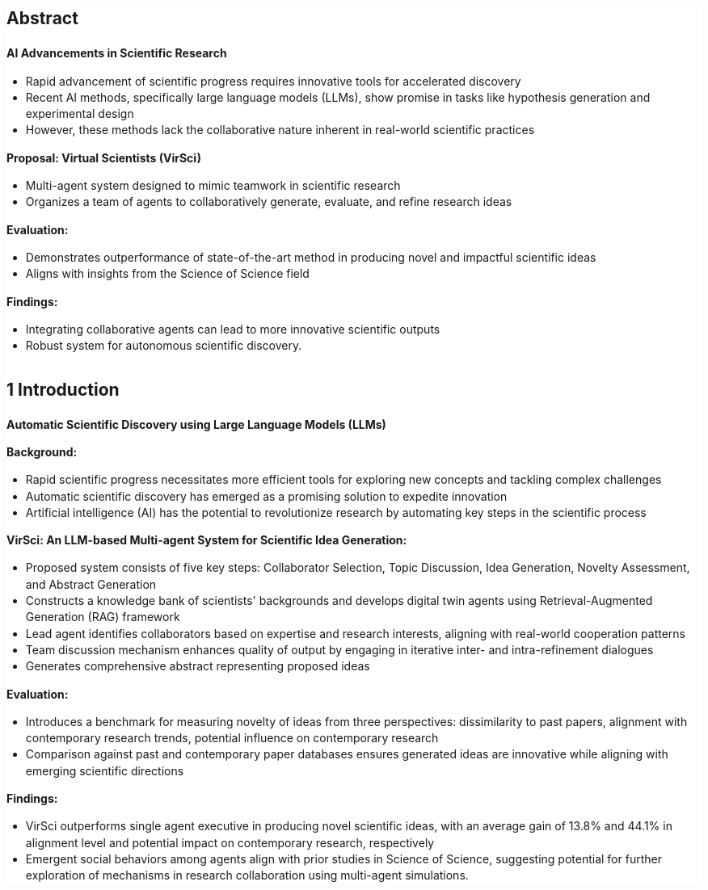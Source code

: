 ## Abstract

**AI Advancements in Scientific Research**
* Rapid advancement of scientific progress requires innovative tools for accelerated discovery
* Recent AI methods, specifically large language models (LLMs), show promise in tasks like hypothesis generation and experimental design
* However, these methods lack the collaborative nature inherent in real-world scientific practices

**Proposal: Virtual Scientists (VirSci)**
* Multi-agent system designed to mimic teamwork in scientific research
* Organizes a team of agents to collaboratively generate, evaluate, and refine research ideas

**Evaluation:**
* Demonstrates outperformance of state-of-the-art method in producing novel and impactful scientific ideas
* Aligns with insights from the Science of Science field

**Findings:**
* Integrating collaborative agents can lead to more innovative scientific outputs
* Robust system for autonomous scientific discovery.

## 1 Introduction

**Automatic Scientific Discovery using Large Language Models (LLMs)**

**Background:**
- Rapid scientific progress necessitates more efficient tools for exploring new concepts and tackling complex challenges
- Automatic scientific discovery has emerged as a promising solution to expedite innovation
- Artificial intelligence (AI) has the potential to revolutionize research by automating key steps in the scientific process

**VirSci: An LLM-based Multi-agent System for Scientific Idea Generation:**
- Proposed system consists of five key steps: Collaborator Selection, Topic Discussion, Idea Generation, Novelty Assessment, and Abstract Generation
- Constructs a knowledge bank of scientists' backgrounds and develops digital twin agents using Retrieval-Augmented Generation (RAG) framework
- Lead agent identifies collaborators based on expertise and research interests, aligning with real-world cooperation patterns
- Team discussion mechanism enhances quality of output by engaging in iterative inter- and intra-refinement dialogues
- Generates comprehensive abstract representing proposed ideas

**Evaluation:**
- Introduces a benchmark for measuring novelty of ideas from three perspectives: dissimilarity to past papers, alignment with contemporary research trends, potential influence on contemporary research
- Comparison against past and contemporary paper databases ensures generated ideas are innovative while aligning with emerging scientific directions

**Findings:**
- VirSci outperforms single agent executive in producing novel scientific ideas, with an average gain of 13.8% and 44.1% in alignment level and potential impact on contemporary research, respectively
- Emergent social behaviors among agents align with prior studies in Science of Science, suggesting potential for further exploration of mechanisms in research collaboration using multi-agent simulations.
